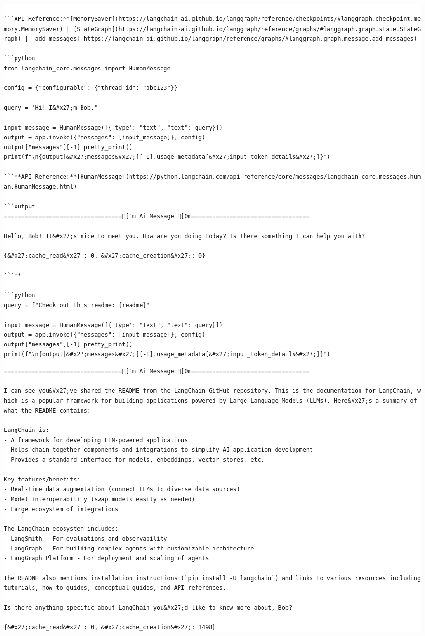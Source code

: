 ```text

```API Reference:**[MemorySaver](https://langchain-ai.github.io/langgraph/reference/checkpoints/#langgraph.checkpoint.memory.MemorySaver) | [StateGraph](https://langchain-ai.github.io/langgraph/reference/graphs/#langgraph.graph.state.StateGraph) | [add_messages](https://langchain-ai.github.io/langgraph/reference/graphs/#langgraph.graph.message.add_messages)

```python
from langchain_core.messages import HumanMessage

config = {"configurable": {"thread_id": "abc123"}}

query = "Hi! I&#x27;m Bob."

input_message = HumanMessage([{"type": "text", "text": query}])
output = app.invoke({"messages": [input_message]}, config)
output["messages"][-1].pretty_print()
print(f"\n{output[&#x27;messages&#x27;][-1].usage_metadata[&#x27;input_token_details&#x27;]}")

```**API Reference:**[HumanMessage](https://python.langchain.com/api_reference/core/messages/langchain_core.messages.human.HumanMessage.html)

```output
==================================[1m Ai Message [0m==================================

Hello, Bob! It&#x27;s nice to meet you. How are you doing today? Is there something I can help you with?

{&#x27;cache_read&#x27;: 0, &#x27;cache_creation&#x27;: 0}

```**

```python
query = f"Check out this readme: {readme}"

input_message = HumanMessage([{"type": "text", "text": query}])
output = app.invoke({"messages": [input_message]}, config)
output["messages"][-1].pretty_print()
print(f"\n{output[&#x27;messages&#x27;][-1].usage_metadata[&#x27;input_token_details&#x27;]}")

```

```output
==================================[1m Ai Message [0m==================================

I can see you&#x27;ve shared the README from the LangChain GitHub repository. This is the documentation for LangChain, which is a popular framework for building applications powered by Large Language Models (LLMs). Here&#x27;s a summary of what the README contains:

LangChain is:
- A framework for developing LLM-powered applications
- Helps chain together components and integrations to simplify AI application development
- Provides a standard interface for models, embeddings, vector stores, etc.

Key features/benefits:
- Real-time data augmentation (connect LLMs to diverse data sources)
- Model interoperability (swap models easily as needed)
- Large ecosystem of integrations

The LangChain ecosystem includes:
- LangSmith - For evaluations and observability
- LangGraph - For building complex agents with customizable architecture
- LangGraph Platform - For deployment and scaling of agents

The README also mentions installation instructions (`pip install -U langchain`) and links to various resources including tutorials, how-to guides, conceptual guides, and API references.

Is there anything specific about LangChain you&#x27;d like to know more about, Bob?

{&#x27;cache_read&#x27;: 0, &#x27;cache_creation&#x27;: 1498}
```